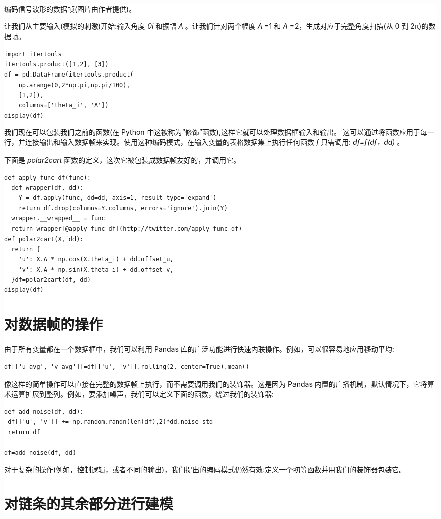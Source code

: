 编码信号波形的数据帧(图片由作者提供)。

让我们从主要输入(模拟的刺激)开始:输入角度 *θi* 和振幅 *A* 。让我们针对两个幅度 *A* =1 和 *A* =2，生成对应于完整角度扫描(从 0 到 2π)的数据帧。

```
import itertools
itertools.product([1,2], [3])
df = pd.DataFrame(itertools.product(
    np.arange(0,2*np.pi,np.pi/100),
    [1,2]),
    columns=['theta_i', 'A'])
display(df)
```

我们现在可以包装我们之前的函数(在 Python 中这被称为“修饰”函数),这样它就可以处理数据框输入和输出。
这可以通过将函数应用于每一行，并连接输出和输入数据帧来实现。使用这种编码模式，在输入变量的表格数据集上执行任何函数 *f* 只需调用: *df=f(df，dd)* 。

下面是 *polar2cart* 函数的定义，这次它被包装成数据帧友好的，并调用它。

```
def apply_func_df(func):
  def wrapper(df, dd):
    Y = df.apply(func, dd=dd, axis=1, result_type='expand')
    return df.drop(columns=Y.columns, errors='ignore').join(Y)
  wrapper.__wrapped__ = func
  return wrapper[@apply_func_df](http://twitter.com/apply_func_df)
def polar2cart(X, dd):
  return {
    'u': X.A * np.cos(X.theta_i) + dd.offset_u,
    'v': X.A * np.sin(X.theta_i) + dd.offset_v,
  }df=polar2cart(df, dd)
display(df)
```

# 对数据帧的操作

由于所有变量都在一个数据框中，我们可以利用 Pandas 库的广泛功能进行快速内联操作。例如，可以很容易地应用移动平均:

```
df[['u_avg', 'v_avg']]=df[['u', 'v']].rolling(2, center=True).mean()
```

像这样的简单操作可以直接在完整的数据帧上执行，而不需要调用我们的装饰器。这是因为 Pandas 内置的广播机制，默认情况下，它将算术运算扩展到整列。例如，要添加噪声，我们可以定义下面的函数，绕过我们的装饰器:

```
def add_noise(df, dd):
 df[['u', 'v']] += np.random.randn(len(df),2)*dd.noise_std
 return df

df=add_noise(df, dd)
```

对于复杂的操作(例如，控制逻辑，或者不同的输出)，我们提出的编码模式仍然有效:定义一个初等函数并用我们的装饰器包装它。

# 对链条的其余部分进行建模
